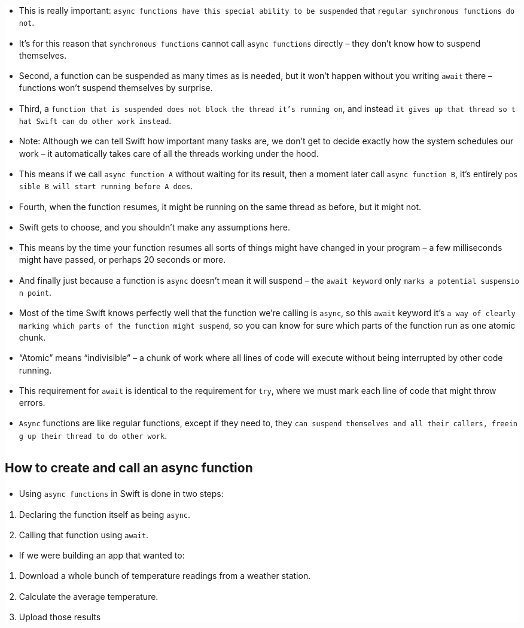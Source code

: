 - This is really important: `async functions have this special ability to be suspended` that `regular synchronous functions do not`. 

- It’s for this reason that `synchronous functions` cannot call `async functions` directly – they don’t know how to suspend themselves.

- Second, a function can be suspended as many times as is needed, but it won’t happen without you writing `await` there – functions won’t suspend themselves by surprise.

- Third, a `function that is suspended does not block the thread it’s running on`, and instead `it gives up that thread so that Swift can do other work instead`. 

- Note: Although we can tell Swift how important many tasks are, we don’t get to decide exactly how the system schedules our work – it automatically takes care of all the threads working under the hood. 

- This means if we call `async function A` without waiting for its result, then a moment later call `async function B`, it’s entirely `possible B will start running before A does`.

- Fourth, when the function resumes, it might be running on the same thread as before, but it might not.

- Swift gets to choose, and you shouldn’t make any assumptions here. 

- This means by the time your function resumes all sorts of things might have changed in your program – a few milliseconds might have passed, or perhaps 20 seconds or more.

- And finally just because a function is `async` doesn’t mean it will suspend – the `await keyword` only `marks a potential suspension point`.

- Most of the time Swift knows perfectly well that the function we’re calling is `async`, so this `await` keyword it’s `a way of clearly marking which parts of the function might suspend`, so you can know for sure which parts of the function run as one atomic chunk.

- “Atomic” means “indivisible” – a chunk of work where all lines of code will execute without being interrupted by other code running.

- This requirement for `await` is identical to the requirement for `try`, where we must mark each line of code that might throw errors.

- `Async` functions are like regular functions, except if they need to, they `can suspend themselves and all their callers, freeing up their thread to do other work`.


## How to create and call an async function

- Using `async functions` in Swift is done in two steps: 

1. Declaring the function itself as being `async`. 

2. Calling that function using `await`.

-  If we were building an app that wanted to:

1. Download a whole bunch of temperature readings from a weather station. 

2. Calculate the average temperature.

3. Upload those results
